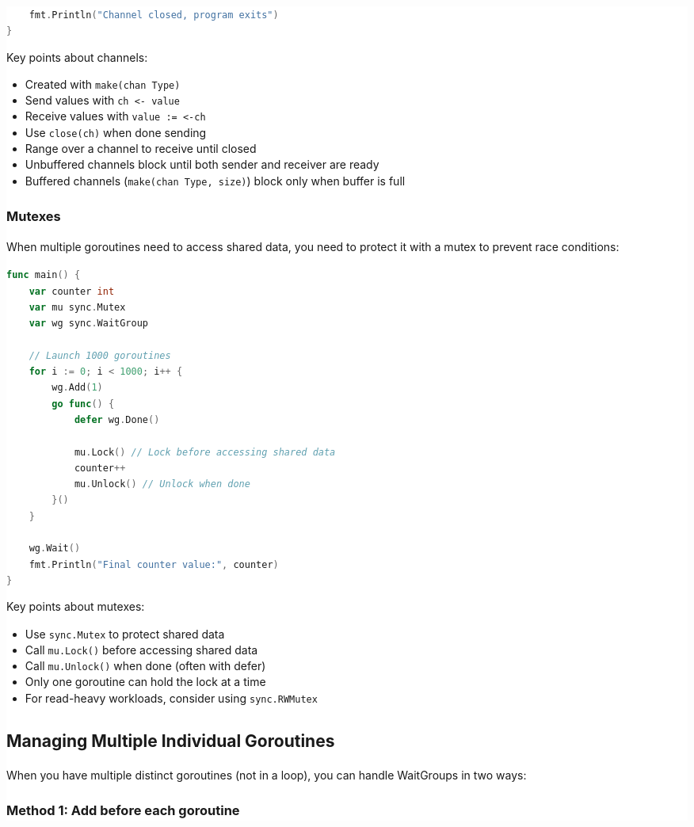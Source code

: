 ```go
    fmt.Println("Channel closed, program exits")
}
```

Key points about channels:
- Created with `make(chan Type)`
- Send values with `ch <- value`
- Receive values with `value := <-ch`
- Use `close(ch)` when done sending
- Range over a channel to receive until closed
- Unbuffered channels block until both sender and receiver are ready
- Buffered channels (`make(chan Type, size)`) block only when buffer is full

### Mutexes

When multiple goroutines need to access shared data, you need to protect it with a mutex to prevent race conditions:

```go
func main() {
    var counter int
    var mu sync.Mutex
    var wg sync.WaitGroup
    
    // Launch 1000 goroutines
    for i := 0; i < 1000; i++ {
        wg.Add(1)
        go func() {
            defer wg.Done()
            
            mu.Lock() // Lock before accessing shared data
            counter++
            mu.Unlock() // Unlock when done
        }()
    }
    
    wg.Wait()
    fmt.Println("Final counter value:", counter)
}
```

Key points about mutexes:
- Use `sync.Mutex` to protect shared data
- Call `mu.Lock()` before accessing shared data
- Call `mu.Unlock()` when done (often with defer)
- Only one goroutine can hold the lock at a time
- For read-heavy workloads, consider using `sync.RWMutex`

## Managing Multiple Individual Goroutines

When you have multiple distinct goroutines (not in a loop), you can handle WaitGroups in two ways:

### Method 1: Add before each goroutine
